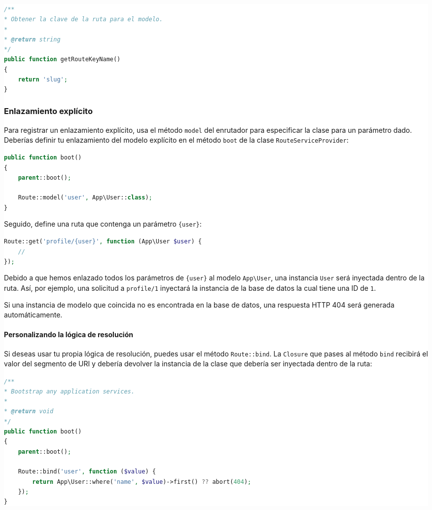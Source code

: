 ```php
/**
* Obtener la clave de la ruta para el modelo.
*
* @return string
*/
public function getRouteKeyName()
{
    return 'slug';
}
```

<a name="explicit-binding"></a>
### Enlazamiento explícito

Para registrar un enlazamiento explícito, usa el método `model` del enrutador para especificar la clase para un parámetro dado. Deberías definir tu enlazamiento del modelo explícito en el método `boot` de la clase `RouteServiceProvider`:

```php
public function boot()
{
    parent::boot();

    Route::model('user', App\User::class);
}
```

Seguido, define una ruta que contenga un parámetro `{user}`:

```php
Route::get('profile/{user}', function (App\User $user) {
    //
});
```

Debido a que hemos enlazado todos los parámetros de `{user}` al modelo `App\User`, una instancia `User` será inyectada dentro de la ruta. Así, por ejemplo, una solicitud a `profile/1` inyectará la instancia de la base de datos la cual tiene una ID de `1`.

Si una instancia de modelo que coincida no es encontrada en la base de datos, una respuesta HTTP 404 será generada automáticamente.

#### Personalizando la lógica de resolución

Si deseas usar tu propia lógica de resolución, puedes usar el método `Route::bind`. La `Closure` que pases al método `bind` recibirá el valor del segmento de URI y debería devolver la instancia de la clase que debería ser inyectada dentro de la ruta:

```php
/**
* Bootstrap any application services.
*
* @return void
*/
public function boot()
{
    parent::boot();

    Route::bind('user', function ($value) {
        return App\User::where('name', $value)->first() ?? abort(404);
    });
}
```
